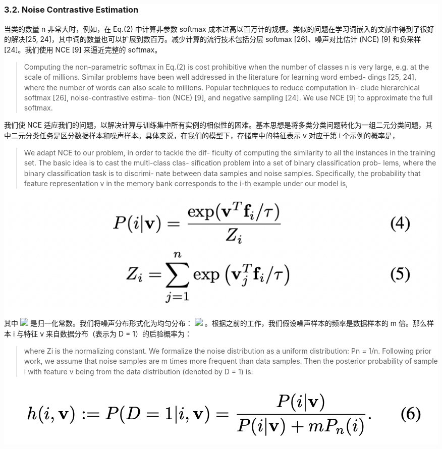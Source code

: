 ### 3.2. Noise Contrastive Estimation

当类的数量 n 非常大时，例如，在 Eq.(2) 中计算非参数 softmax 成本过高以百万计的规模。类似的问题在学习词嵌入的文献中得到了很好的解决[25, 24]，其中词的数量也可以扩展到数百万。减少计算的流行技术包括分层 softmax [26]、噪声对比估计 (NCE) [9] 和负采样 [24]。我们使用 NCE [9] 来逼近完整的 softmax。

>Computing the non-parametric softmax in Eq.(2) is cost prohibitive when the number of classes n is very large, e.g. at the scale of millions. Similar problems have been well addressed in the literature for learning word embed- dings [25, 24], where the number of words can also scale to millions. Popular techniques to reduce computation in- clude hierarchical softmax [26], noise-contrastive estima- tion (NCE) [9], and negative sampling [24]. We use NCE [9] to approximate the full softmax.

我们使 NCE 适应我们的问题，以解决计算与训练集中所有实例的相似性的困难。基本思想是将多类分类问题转化为一组二元分类问题，其中二元分类任务是区分数据样本和噪声样本。具体来说，在我们的模型下，存储库中的特征表示 v 对应于第 i 个示例的概率是，

>We adapt NCE to our problem, in order to tackle the dif- ﬁculty of computing the similarity to all the instances in the training set. The basic idea is to cast the multi-class clas- siﬁcation problem into a set of binary classiﬁcation prob- lems, where the binary classiﬁcation task is to discrimi- nate between data samples and noise samples. Speciﬁcally, the probability that feature representation v in the memory bank corresponds to the i-th example under our model is,

![image-20220525080037594.png](InstDisc/image-20220525080037594.png)

其中 
![](http://latex.codecogs.com/svg.latex?Z_{i})
是归一化常数。我们将噪声分布形式化为均匀分布：
![](http://latex.codecogs.com/svg.latex?P_{n}=1%20/%20n)
。根据之前的工作，我们假设噪声样本的频率是数据样本的 m 倍。那么样本 i 与特征 v 来自数据分布（表示为 D = 1）的后验概率为：

>where Zi is the normalizing constant. We formalize the noise distribution as a uniform distribution: Pn = 1/n. Following prior work, we assume that noise samples are m times more frequent than data samples. Then the posterior probability of sample i with feature v being from the data distribution (denoted by D = 1) is:

![image-20220525080056552.png](InstDisc/image-20220525080056552.png)

